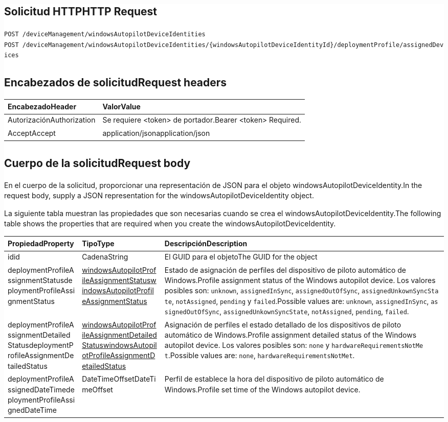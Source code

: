 ## <a name="http-request"></a><span data-ttu-id="af80d-119">Solicitud HTTP</span><span class="sxs-lookup"><span data-stu-id="af80d-119">HTTP Request</span></span>

``` http
POST /deviceManagement/windowsAutopilotDeviceIdentities
POST /deviceManagement/windowsAutopilotDeviceIdentities/{windowsAutopilotDeviceIdentityId}/deploymentProfile/assignedDevices
```

## <a name="request-headers"></a><span data-ttu-id="af80d-120">Encabezados de solicitud</span><span class="sxs-lookup"><span data-stu-id="af80d-120">Request headers</span></span>
|<span data-ttu-id="af80d-121">Encabezado</span><span class="sxs-lookup"><span data-stu-id="af80d-121">Header</span></span>|<span data-ttu-id="af80d-122">Valor</span><span class="sxs-lookup"><span data-stu-id="af80d-122">Value</span></span>|
|:---|:---|
|<span data-ttu-id="af80d-123">Autorización</span><span class="sxs-lookup"><span data-stu-id="af80d-123">Authorization</span></span>|<span data-ttu-id="af80d-124">Se requiere &lt;token&gt; de portador.</span><span class="sxs-lookup"><span data-stu-id="af80d-124">Bearer &lt;token&gt; Required.</span></span>|
|<span data-ttu-id="af80d-125">Accept</span><span class="sxs-lookup"><span data-stu-id="af80d-125">Accept</span></span>|<span data-ttu-id="af80d-126">application/json</span><span class="sxs-lookup"><span data-stu-id="af80d-126">application/json</span></span>|

## <a name="request-body"></a><span data-ttu-id="af80d-127">Cuerpo de la solicitud</span><span class="sxs-lookup"><span data-stu-id="af80d-127">Request body</span></span>
<span data-ttu-id="af80d-128">En el cuerpo de la solicitud, proporcionar una representación de JSON para el objeto windowsAutopilotDeviceIdentity.</span><span class="sxs-lookup"><span data-stu-id="af80d-128">In the request body, supply a JSON representation for the windowsAutopilotDeviceIdentity object.</span></span>

<span data-ttu-id="af80d-129">La siguiente tabla muestran las propiedades que son necesarias cuando se crea el windowsAutopilotDeviceIdentity.</span><span class="sxs-lookup"><span data-stu-id="af80d-129">The following table shows the properties that are required when you create the windowsAutopilotDeviceIdentity.</span></span>

|<span data-ttu-id="af80d-130">Propiedad</span><span class="sxs-lookup"><span data-stu-id="af80d-130">Property</span></span>|<span data-ttu-id="af80d-131">Tipo</span><span class="sxs-lookup"><span data-stu-id="af80d-131">Type</span></span>|<span data-ttu-id="af80d-132">Descripción</span><span class="sxs-lookup"><span data-stu-id="af80d-132">Description</span></span>|
|:---|:---|:---|
|<span data-ttu-id="af80d-133">id</span><span class="sxs-lookup"><span data-stu-id="af80d-133">id</span></span>|<span data-ttu-id="af80d-134">Cadena</span><span class="sxs-lookup"><span data-stu-id="af80d-134">String</span></span>|<span data-ttu-id="af80d-135">El GUID para el objeto</span><span class="sxs-lookup"><span data-stu-id="af80d-135">The GUID for the object</span></span>|
|<span data-ttu-id="af80d-136">deploymentProfileAssignmentStatus</span><span class="sxs-lookup"><span data-stu-id="af80d-136">deploymentProfileAssignmentStatus</span></span>|[<span data-ttu-id="af80d-137">windowsAutopilotProfileAssignmentStatus</span><span class="sxs-lookup"><span data-stu-id="af80d-137">windowsAutopilotProfileAssignmentStatus</span></span>](../resources/intune-enrollment-windowsautopilotprofileassignmentstatus.md)|<span data-ttu-id="af80d-138">Estado de asignación de perfiles del dispositivo de piloto automático de Windows.</span><span class="sxs-lookup"><span data-stu-id="af80d-138">Profile assignment status of the Windows autopilot device.</span></span> <span data-ttu-id="af80d-139">Los valores posibles son: `unknown`, `assignedInSync`, `assignedOutOfSync`, `assignedUnkownSyncState`, `notAssigned`, `pending` y `failed`.</span><span class="sxs-lookup"><span data-stu-id="af80d-139">Possible values are: `unknown`, `assignedInSync`, `assignedOutOfSync`, `assignedUnkownSyncState`, `notAssigned`, `pending`, `failed`.</span></span>|
|<span data-ttu-id="af80d-140">deploymentProfileAssignmentDetailedStatus</span><span class="sxs-lookup"><span data-stu-id="af80d-140">deploymentProfileAssignmentDetailedStatus</span></span>|[<span data-ttu-id="af80d-141">windowsAutopilotProfileAssignmentDetailedStatus</span><span class="sxs-lookup"><span data-stu-id="af80d-141">windowsAutopilotProfileAssignmentDetailedStatus</span></span>](../resources/intune-enrollment-windowsautopilotprofileassignmentdetailedstatus.md)|<span data-ttu-id="af80d-142">Asignación de perfiles el estado detallado de los dispositivos de piloto automático de Windows.</span><span class="sxs-lookup"><span data-stu-id="af80d-142">Profile assignment detailed status of the Windows autopilot device.</span></span> <span data-ttu-id="af80d-143">Los valores posibles son: `none` y `hardwareRequirementsNotMet`.</span><span class="sxs-lookup"><span data-stu-id="af80d-143">Possible values are: `none`, `hardwareRequirementsNotMet`.</span></span>|
|<span data-ttu-id="af80d-144">deploymentProfileAssignedDateTime</span><span class="sxs-lookup"><span data-stu-id="af80d-144">deploymentProfileAssignedDateTime</span></span>|<span data-ttu-id="af80d-145">DateTimeOffset</span><span class="sxs-lookup"><span data-stu-id="af80d-145">DateTimeOffset</span></span>|<span data-ttu-id="af80d-146">Perfil de establece la hora del dispositivo de piloto automático de Windows.</span><span class="sxs-lookup"><span data-stu-id="af80d-146">Profile set time of the Windows autopilot device.</span></span>|